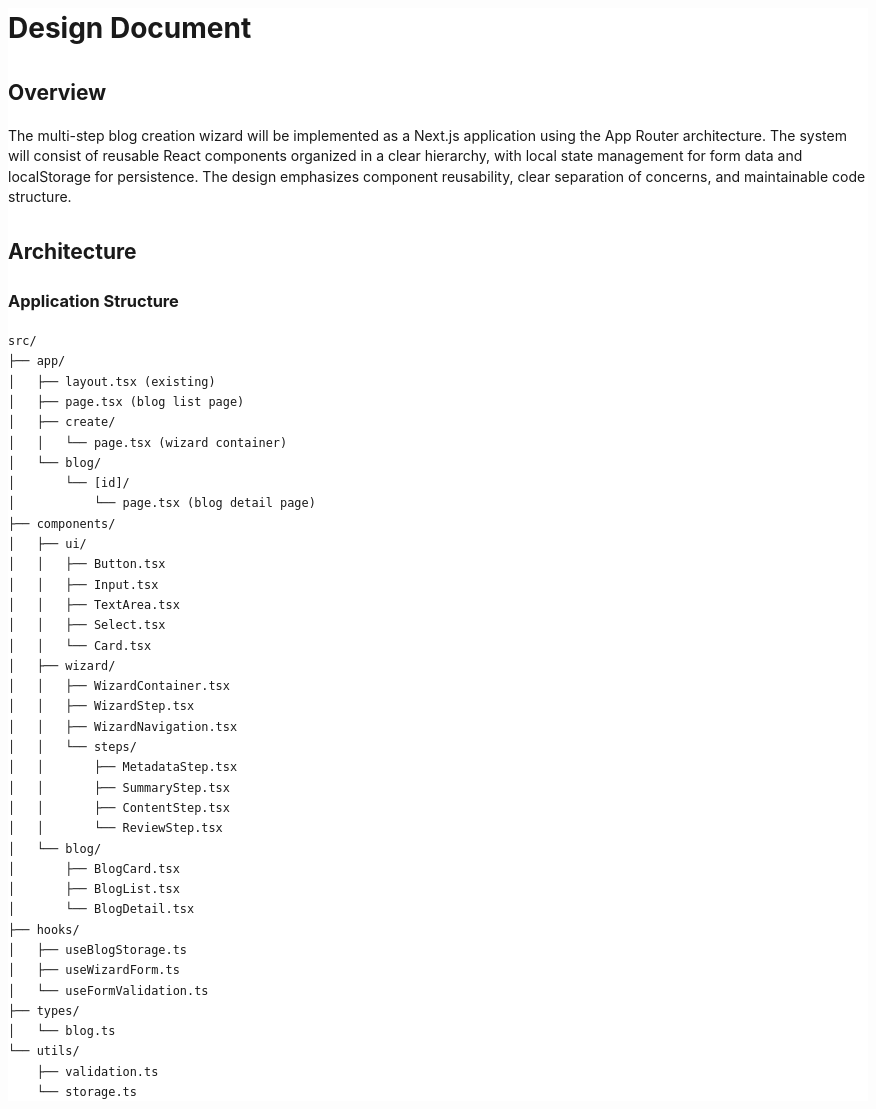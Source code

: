 # Design Document

## Overview

The multi-step blog creation wizard will be implemented as a Next.js application using the App Router architecture. The system will consist of reusable React components organized in a clear hierarchy, with local state management for form data and localStorage for persistence. The design emphasizes component reusability, clear separation of concerns, and maintainable code structure.

## Architecture

### Application Structure
```
src/
├── app/
│   ├── layout.tsx (existing)
│   ├── page.tsx (blog list page)
│   ├── create/
│   │   └── page.tsx (wizard container)
│   └── blog/
│       └── [id]/
│           └── page.tsx (blog detail page)
├── components/
│   ├── ui/
│   │   ├── Button.tsx
│   │   ├── Input.tsx
│   │   ├── TextArea.tsx
│   │   ├── Select.tsx
│   │   └── Card.tsx
│   ├── wizard/
│   │   ├── WizardContainer.tsx
│   │   ├── WizardStep.tsx
│   │   ├── WizardNavigation.tsx
│   │   └── steps/
│   │       ├── MetadataStep.tsx
│   │       ├── SummaryStep.tsx
│   │       ├── ContentStep.tsx
│   │       └── ReviewStep.tsx
│   └── blog/
│       ├── BlogCard.tsx
│       ├── BlogList.tsx
│       └── BlogDetail.tsx
├── hooks/
│   ├── useBlogStorage.ts
│   ├── useWizardForm.ts
│   └── useFormValidation.ts
├── types/
│   └── blog.ts
└── utils/
    ├── validation.ts
    └── storage.ts
```
